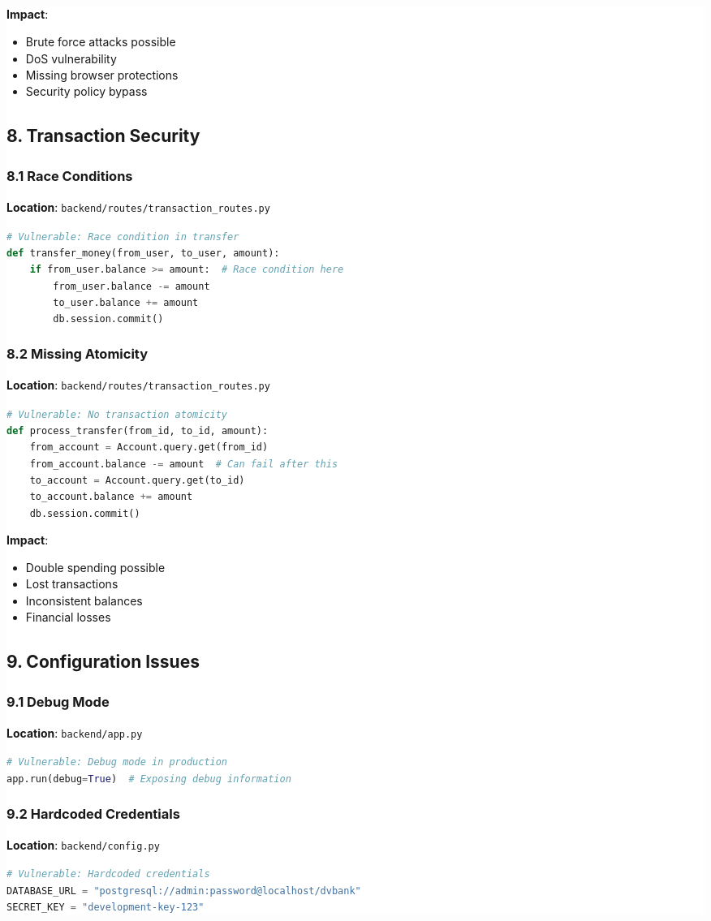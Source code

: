 **Impact**:
- Brute force attacks possible
- DoS vulnerability
- Missing browser protections
- Security policy bypass

## 8. Transaction Security

### 8.1 Race Conditions
**Location**: `backend/routes/transaction_routes.py`
```python
# Vulnerable: Race condition in transfer
def transfer_money(from_user, to_user, amount):
    if from_user.balance >= amount:  # Race condition here
        from_user.balance -= amount
        to_user.balance += amount
        db.session.commit()
```

### 8.2 Missing Atomicity
**Location**: `backend/routes/transaction_routes.py`
```python
# Vulnerable: No transaction atomicity
def process_transfer(from_id, to_id, amount):
    from_account = Account.query.get(from_id)
    from_account.balance -= amount  # Can fail after this
    to_account = Account.query.get(to_id)
    to_account.balance += amount
    db.session.commit()
```

**Impact**:
- Double spending possible
- Lost transactions
- Inconsistent balances
- Financial losses

## 9. Configuration Issues

### 9.1 Debug Mode
**Location**: `backend/app.py`
```python
# Vulnerable: Debug mode in production
app.run(debug=True)  # Exposing debug information
```

### 9.2 Hardcoded Credentials
**Location**: `backend/config.py`
```python
# Vulnerable: Hardcoded credentials
DATABASE_URL = "postgresql://admin:password@localhost/dvbank"
SECRET_KEY = "development-key-123"
```
